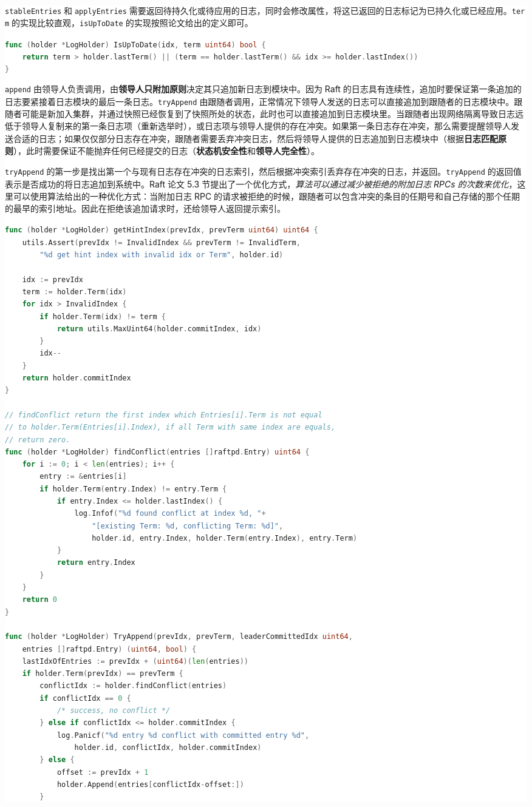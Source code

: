 `stableEntries` 和 `applyEntries` 需要返回待持久化或待应用的日志，同时会修改属性，将这已返回的日志标记为已持久化或已经应用。`term` 的实现比较直观，`isUpToDate` 的实现按照论文给出的定义即可。

```go
func (holder *LogHolder) IsUpToDate(idx, term uint64) bool {
	return term > holder.lastTerm() || (term == holder.lastTerm() && idx >= holder.lastIndex())
}
```

`append` 由领导人负责调用，由**领导人只附加原则**决定其只追加新日志到模块中。因为 Raft 的日志具有连续性，追加时要保证第一条追加的日志要紧接着日志模块的最后一条日志。`tryAppend` 由跟随者调用，正常情况下领导人发送的日志可以直接追加到跟随者的日志模块中。跟随者可能是新加入集群，并通过快照已经恢复到了快照所处的状态，此时也可以直接追加到日志模块里。当跟随者出现网络隔离导致日志远低于领导人复制来的第一条日志项（重新选举时），或日志项与领导人提供的存在冲突。如果第一条日志存在冲突，那么需要提醒领导人发送合适的日志；如果仅仅部分日志存在冲突，跟随者需要丢弃冲突日志，然后将领导人提供的日志追加到日志模块中（根据**日志匹配原则**），此时需要保证不能抛弃任何已经提交的日志（**状态机安全性**和**领导人完全性**）。

`tryAppend` 的第一步是找出第一个与现有日志存在冲突的日志索引，然后根据冲突索引丢弃存在冲突的日志，并返回。`tryAppend` 的返回值表示是否成功的将日志追加到系统中。Raft 论文 5.3 节提出了一个优化方式，*算法可以通过减少被拒绝的附加日志 RPCs 的次数来优化*，这里可以使用算法给出的一种优化方式：当附加日志 RPC 的请求被拒绝的时候，跟随者可以包含冲突的条目的任期号和自己存储的那个任期的最早的索引地址。因此在拒绝该追加请求时，还给领导人返回提示索引。

```go
func (holder *LogHolder) getHintIndex(prevIdx, prevTerm uint64) uint64 {
	utils.Assert(prevIdx != InvalidIndex && prevTerm != InvalidTerm,
		"%d get hint index with invalid idx or Term", holder.id)

	idx := prevIdx
	term := holder.Term(idx)
	for idx > InvalidIndex {
		if holder.Term(idx) != term {
			return utils.MaxUint64(holder.commitIndex, idx)
		}
		idx--
	}
	return holder.commitIndex
}

// findConflict return the first index which Entries[i].Term is not equal
// to holder.Term(Entries[i].Index), if all Term with same index are equals,
// return zero.
func (holder *LogHolder) findConflict(entries []raftpd.Entry) uint64 {
	for i := 0; i < len(entries); i++ {
		entry := &entries[i]
		if holder.Term(entry.Index) != entry.Term {
			if entry.Index <= holder.lastIndex() {
				log.Infof("%d found conflict at index %d, "+
					"[existing Term: %d, conflicting Term: %d]",
					holder.id, entry.Index, holder.Term(entry.Index), entry.Term)
			}
			return entry.Index
		}
	}
	return 0
}

func (holder *LogHolder) TryAppend(prevIdx, prevTerm, leaderCommittedIdx uint64,
	entries []raftpd.Entry) (uint64, bool) {
	lastIdxOfEntries := prevIdx + (uint64)(len(entries))
	if holder.Term(prevIdx) == prevTerm {
		conflictIdx := holder.findConflict(entries)
		if conflictIdx == 0 {
			/* success, no conflict */
		} else if conflictIdx <= holder.commitIndex {
			log.Panicf("%d entry %d conflict with committed entry %d",
				holder.id, conflictIdx, holder.commitIndex)
		} else {
			offset := prevIdx + 1
			holder.Append(entries[conflictIdx-offset:])
		}
```